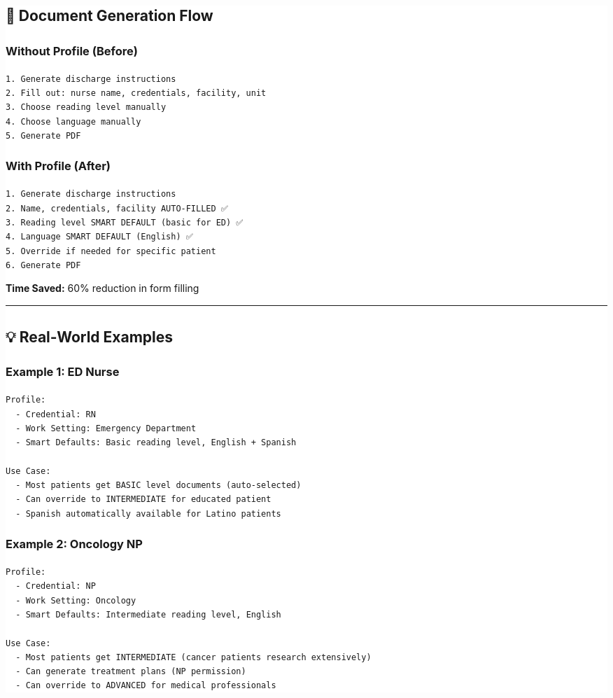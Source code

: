 
## 🔄 Document Generation Flow

### Without Profile (Before)
```
1. Generate discharge instructions
2. Fill out: nurse name, credentials, facility, unit
3. Choose reading level manually
4. Choose language manually
5. Generate PDF
```

### With Profile (After)
```
1. Generate discharge instructions
2. Name, credentials, facility AUTO-FILLED ✅
3. Reading level SMART DEFAULT (basic for ED) ✅
4. Language SMART DEFAULT (English) ✅
5. Override if needed for specific patient
6. Generate PDF
```

**Time Saved:** 60% reduction in form filling

---

## 💡 Real-World Examples

### Example 1: ED Nurse
```
Profile:
  - Credential: RN
  - Work Setting: Emergency Department
  - Smart Defaults: Basic reading level, English + Spanish

Use Case:
  - Most patients get BASIC level documents (auto-selected)
  - Can override to INTERMEDIATE for educated patient
  - Spanish automatically available for Latino patients
```

### Example 2: Oncology NP
```
Profile:
  - Credential: NP
  - Work Setting: Oncology
  - Smart Defaults: Intermediate reading level, English

Use Case:
  - Most patients get INTERMEDIATE (cancer patients research extensively)
  - Can generate treatment plans (NP permission)
  - Can override to ADVANCED for medical professionals
```
